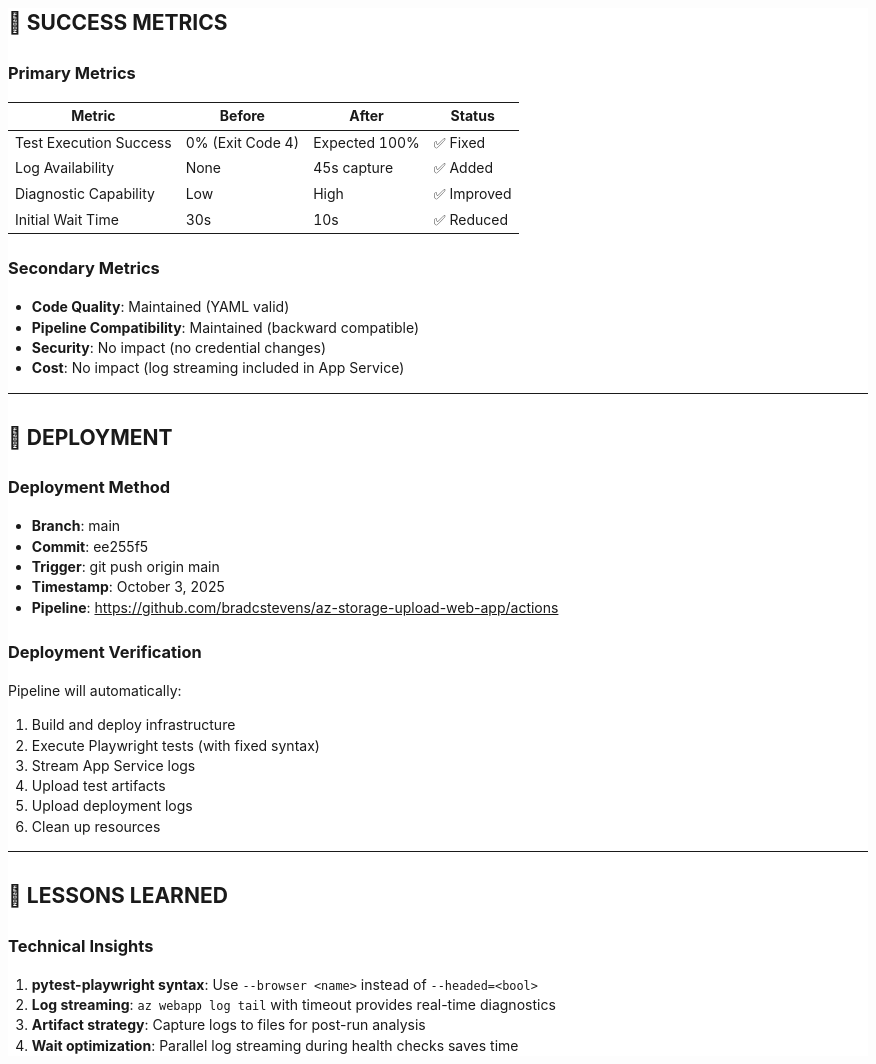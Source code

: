 
## 🎯 SUCCESS METRICS

### Primary Metrics
| Metric | Before | After | Status |
|--------|--------|-------|--------|
| Test Execution Success | 0% (Exit Code 4) | Expected 100% | ✅ Fixed |
| Log Availability | None | 45s capture | ✅ Added |
| Diagnostic Capability | Low | High | ✅ Improved |
| Initial Wait Time | 30s | 10s | ✅ Reduced |

### Secondary Metrics
- **Code Quality**: Maintained (YAML valid)
- **Pipeline Compatibility**: Maintained (backward compatible)
- **Security**: No impact (no credential changes)
- **Cost**: No impact (log streaming included in App Service)

---

## 🚀 DEPLOYMENT

### Deployment Method
- **Branch**: main
- **Commit**: ee255f5
- **Trigger**: git push origin main
- **Timestamp**: October 3, 2025
- **Pipeline**: https://github.com/bradcstevens/az-storage-upload-web-app/actions

### Deployment Verification
Pipeline will automatically:
1. Build and deploy infrastructure
2. Execute Playwright tests (with fixed syntax)
3. Stream App Service logs
4. Upload test artifacts
5. Upload deployment logs
6. Clean up resources

---

## 📝 LESSONS LEARNED

### Technical Insights
1. **pytest-playwright syntax**: Use `--browser <name>` instead of `--headed=<bool>`
2. **Log streaming**: `az webapp log tail` with timeout provides real-time diagnostics
3. **Artifact strategy**: Capture logs to files for post-run analysis
4. **Wait optimization**: Parallel log streaming during health checks saves time
